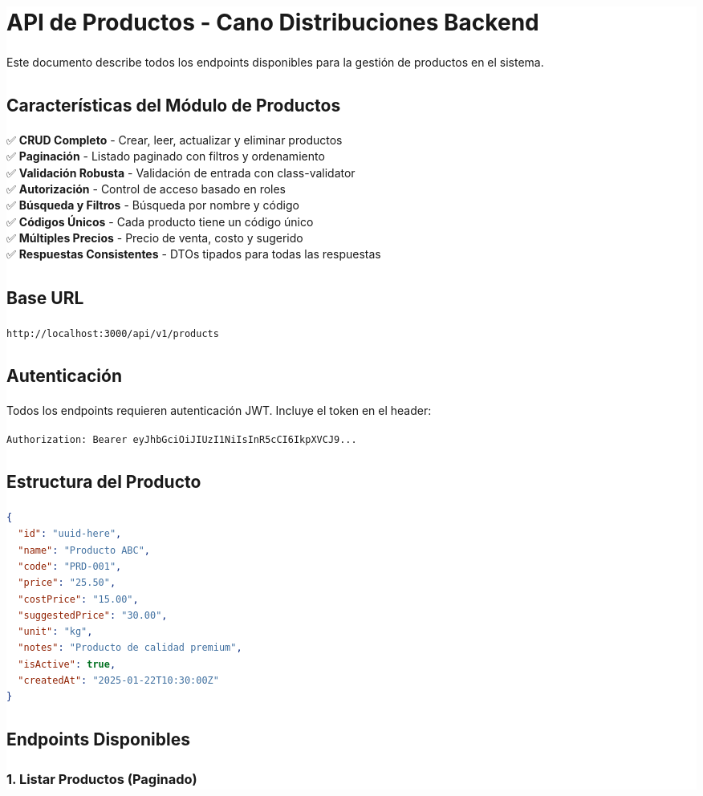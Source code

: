 # API de Productos - Cano Distribuciones Backend

Este documento describe todos los endpoints disponibles para la gestión de productos en el sistema.

## Características del Módulo de Productos

✅ **CRUD Completo** - Crear, leer, actualizar y eliminar productos  
✅ **Paginación** - Listado paginado con filtros y ordenamiento  
✅ **Validación Robusta** - Validación de entrada con class-validator  
✅ **Autorización** - Control de acceso basado en roles  
✅ **Búsqueda y Filtros** - Búsqueda por nombre y código  
✅ **Códigos Únicos** - Cada producto tiene un código único  
✅ **Múltiples Precios** - Precio de venta, costo y sugerido  
✅ **Respuestas Consistentes** - DTOs tipados para todas las respuestas  

## Base URL

```
http://localhost:3000/api/v1/products
```

## Autenticación

Todos los endpoints requieren autenticación JWT. Incluye el token en el header:

```http
Authorization: Bearer eyJhbGciOiJIUzI1NiIsInR5cCI6IkpXVCJ9...
```

## Estructura del Producto

```json
{
  "id": "uuid-here",
  "name": "Producto ABC",
  "code": "PRD-001",
  "price": "25.50",
  "costPrice": "15.00",
  "suggestedPrice": "30.00",
  "unit": "kg",
  "notes": "Producto de calidad premium",
  "isActive": true,
  "createdAt": "2025-01-22T10:30:00Z"
}
```

## Endpoints Disponibles

### 1. Listar Productos (Paginado)
